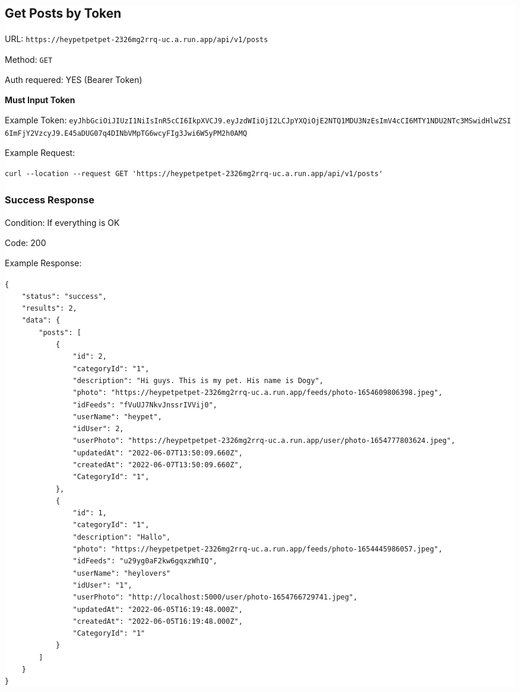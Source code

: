 ## Get Posts by Token

URL: `https://heypetpetpet-2326mg2rrq-uc.a.run.app/api/v1/posts`

Method: `GET`

Auth requered: YES (Bearer Token)

**Must Input Token**

Example Token: `eyJhbGciOiJIUzI1NiIsInR5cCI6IkpXVCJ9.eyJzdWIiOjI2LCJpYXQiOjE2NTQ1MDU3NzEsImV4cCI6MTY1NDU2NTc3MSwidHlwZSI6ImFjY2VzcyJ9.E45aDUG07q4DINbVMpTG6wcyFIg3Jwi6W5yPM2h0AMQ`

Example Request:

```
curl --location --request GET 'https://heypetpetpet-2326mg2rrq-uc.a.run.app/api/v1/posts'
```

### Success Response

Condition: If everything is OK

Code: 200

Example Response:

```
{
    "status": "success",
    "results": 2,
    "data": {
        "posts": [
            {
                "id": 2,
                "categoryId": "1",
                "description": "Hi guys. This is my pet. His name is Dogy",
                "photo": "https://heypetpetpet-2326mg2rrq-uc.a.run.app/feeds/photo-1654609806398.jpeg",
                "idFeeds": "fVuUJ7NkvJnssrIVVij0",
                "userName": "heypet",
                "idUser": 2,
                "userPhoto": "https://heypetpetpet-2326mg2rrq-uc.a.run.app/user/photo-1654777803624.jpeg",
                "updatedAt": "2022-06-07T13:50:09.660Z",
                "createdAt": "2022-06-07T13:50:09.660Z",
                "CategoryId": "1",
            },
            {
                "id": 1,
                "categoryId": "1",
                "description": "Hallo",
                "photo": "https://heypetpetpet-2326mg2rrq-uc.a.run.app/feeds/photo-1654445986057.jpeg",
                "idFeeds": "u29yg0aF2kw6gqxzWhIQ",
                "userName": "heylovers"
                "idUser": "1",
                "userPhoto": "http://localhost:5000/user/photo-1654766729741.jpeg",
                "updatedAt": "2022-06-05T16:19:48.000Z",
                "createdAt": "2022-06-05T16:19:48.000Z",
                "CategoryId": "1"
            }
        ]
    }
}
```

